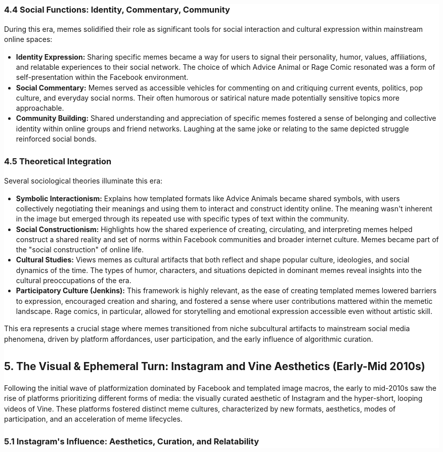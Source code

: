 ### **4.4 Social Functions: Identity, Commentary, Community**

During this era, memes solidified their role as significant tools for social interaction and cultural expression within mainstream online spaces:

- **Identity Expression:** Sharing specific memes became a way for users to signal their personality, humor, values, affiliations, and relatable experiences to their social network. The choice of which Advice Animal or Rage Comic resonated was a form of self-presentation within the Facebook environment.
- **Social Commentary:** Memes served as accessible vehicles for commenting on and critiquing current events, politics, pop culture, and everyday social norms. Their often humorous or satirical nature made potentially sensitive topics more approachable.
- **Community Building:** Shared understanding and appreciation of specific memes fostered a sense of belonging and collective identity within online groups and friend networks. Laughing at the same joke or relating to the same depicted struggle reinforced social bonds.

### **4.5 Theoretical Integration**

Several sociological theories illuminate this era:

- **Symbolic Interactionism:** Explains how templated formats like Advice Animals became shared symbols, with users collectively negotiating their meanings and using them to interact and construct identity online. The meaning wasn't inherent in the image but emerged through its repeated use with specific types of text within the community.
- **Social Constructionism:** Highlights how the shared experience of creating, circulating, and interpreting memes helped construct a shared reality and set of norms within Facebook communities and broader internet culture. Memes became part of the "social construction" of online life.
- **Cultural Studies:** Views memes as cultural artifacts that both reflect and shape popular culture, ideologies, and social dynamics of the time. The types of humor, characters, and situations depicted in dominant memes reveal insights into the cultural preoccupations of the era.
- **Participatory Culture (Jenkins):** This framework is highly relevant, as the ease of creating templated memes lowered barriers to expression, encouraged creation and sharing, and fostered a sense where user contributions mattered within the memetic landscape. Rage comics, in particular, allowed for storytelling and emotional expression accessible even without artistic skill.

This era represents a crucial stage where memes transitioned from niche subcultural artifacts to mainstream social media phenomena, driven by platform affordances, user participation, and the early influence of algorithmic curation.

## **5\. The Visual & Ephemeral Turn: Instagram and Vine Aesthetics (Early-Mid 2010s)**

Following the initial wave of platformization dominated by Facebook and templated image macros, the early to mid-2010s saw the rise of platforms prioritizing different forms of media: the visually curated aesthetic of Instagram and the hyper-short, looping videos of Vine. These platforms fostered distinct meme cultures, characterized by new formats, aesthetics, modes of participation, and an acceleration of meme lifecycles.

### **5.1 Instagram's Influence: Aesthetics, Curation, and Relatability**
